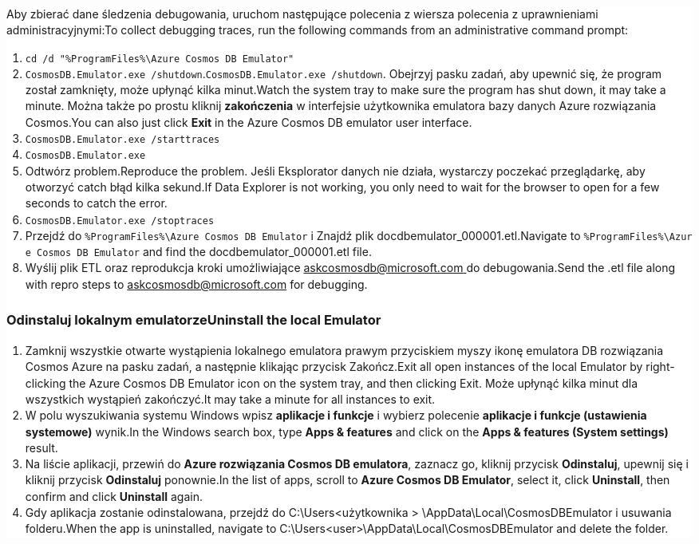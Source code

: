 <span data-ttu-id="5d23a-326">Aby zbierać dane śledzenia debugowania, uruchom następujące polecenia z wiersza polecenia z uprawnieniami administracyjnymi:</span><span class="sxs-lookup"><span data-stu-id="5d23a-326">To collect debugging traces, run the following commands from an administrative command prompt:</span></span>

1. `cd /d "%ProgramFiles%\Azure Cosmos DB Emulator"`
2. <span data-ttu-id="5d23a-327">`CosmosDB.Emulator.exe /shutdown`.</span><span class="sxs-lookup"><span data-stu-id="5d23a-327">`CosmosDB.Emulator.exe /shutdown`.</span></span> <span data-ttu-id="5d23a-328">Obejrzyj pasku zadań, aby upewnić się, że program został zamknięty, może upłynąć kilka minut.</span><span class="sxs-lookup"><span data-stu-id="5d23a-328">Watch the system tray to make sure the program has shut down, it may take a minute.</span></span> <span data-ttu-id="5d23a-329">Można także po prostu kliknij **zakończenia** w interfejsie użytkownika emulatora bazy danych Azure rozwiązania Cosmos.</span><span class="sxs-lookup"><span data-stu-id="5d23a-329">You can also just click **Exit** in the Azure Cosmos DB emulator user interface.</span></span>
3. `CosmosDB.Emulator.exe /starttraces`
4. `CosmosDB.Emulator.exe`
5. <span data-ttu-id="5d23a-330">Odtwórz problem.</span><span class="sxs-lookup"><span data-stu-id="5d23a-330">Reproduce the problem.</span></span> <span data-ttu-id="5d23a-331">Jeśli Eksplorator danych nie działa, wystarczy poczekać przeglądarkę, aby otworzyć catch błąd kilka sekund.</span><span class="sxs-lookup"><span data-stu-id="5d23a-331">If Data Explorer is not working, you only need to wait for the browser to open for a few seconds to catch the error.</span></span>
5. `CosmosDB.Emulator.exe /stoptraces`
6. <span data-ttu-id="5d23a-332">Przejdź do `%ProgramFiles%\Azure Cosmos DB Emulator` i Znajdź plik docdbemulator_000001.etl.</span><span class="sxs-lookup"><span data-stu-id="5d23a-332">Navigate to `%ProgramFiles%\Azure Cosmos DB Emulator` and find the docdbemulator_000001.etl file.</span></span>
7. <span data-ttu-id="5d23a-333">Wyślij plik ETL oraz reprodukcja kroki umożliwiające [ askcosmosdb@microsoft.com ](mailto:askcosmosdb@microsoft.com) do debugowania.</span><span class="sxs-lookup"><span data-stu-id="5d23a-333">Send the .etl file along with repro steps to [askcosmosdb@microsoft.com](mailto:askcosmosdb@microsoft.com) for debugging.</span></span>

### <span data-ttu-id="5d23a-334"><a id="uninstall"></a>Odinstaluj lokalnym emulatorze</span><span class="sxs-lookup"><span data-stu-id="5d23a-334"><a id="uninstall"></a>Uninstall the local Emulator</span></span>

1. <span data-ttu-id="5d23a-335">Zamknij wszystkie otwarte wystąpienia lokalnego emulatora prawym przyciskiem myszy ikonę emulatora DB rozwiązania Cosmos Azure na pasku zadań, a następnie klikając przycisk Zakończ.</span><span class="sxs-lookup"><span data-stu-id="5d23a-335">Exit all open instances of the local Emulator by right-clicking the Azure Cosmos DB Emulator icon on the system tray, and then clicking Exit.</span></span> <span data-ttu-id="5d23a-336">Może upłynąć kilka minut dla wszystkich wystąpień zakończyć.</span><span class="sxs-lookup"><span data-stu-id="5d23a-336">It may take a minute for all instances to exit.</span></span>
2. <span data-ttu-id="5d23a-337">W polu wyszukiwania systemu Windows wpisz **aplikacje i funkcje** i wybierz polecenie **aplikacje i funkcje (ustawienia systemowe)** wynik.</span><span class="sxs-lookup"><span data-stu-id="5d23a-337">In the Windows search box, type **Apps & features** and click on the **Apps & features (System settings)** result.</span></span>
3. <span data-ttu-id="5d23a-338">Na liście aplikacji, przewiń do **Azure rozwiązania Cosmos DB emulatora**, zaznacz go, kliknij przycisk **Odinstaluj**, upewnij się i kliknij przycisk **Odinstaluj** ponownie.</span><span class="sxs-lookup"><span data-stu-id="5d23a-338">In the list of apps, scroll to **Azure Cosmos DB Emulator**, select it, click **Uninstall**, then confirm and click **Uninstall** again.</span></span>
4. <span data-ttu-id="5d23a-339">Gdy aplikacja zostanie odinstalowana, przejdź do C:\Users\<użytkownika > \AppData\Local\CosmosDBEmulator i usuwania folderu.</span><span class="sxs-lookup"><span data-stu-id="5d23a-339">When the app is uninstalled, navigate to C:\Users\<user>\AppData\Local\CosmosDBEmulator and delete the folder.</span></span> 
